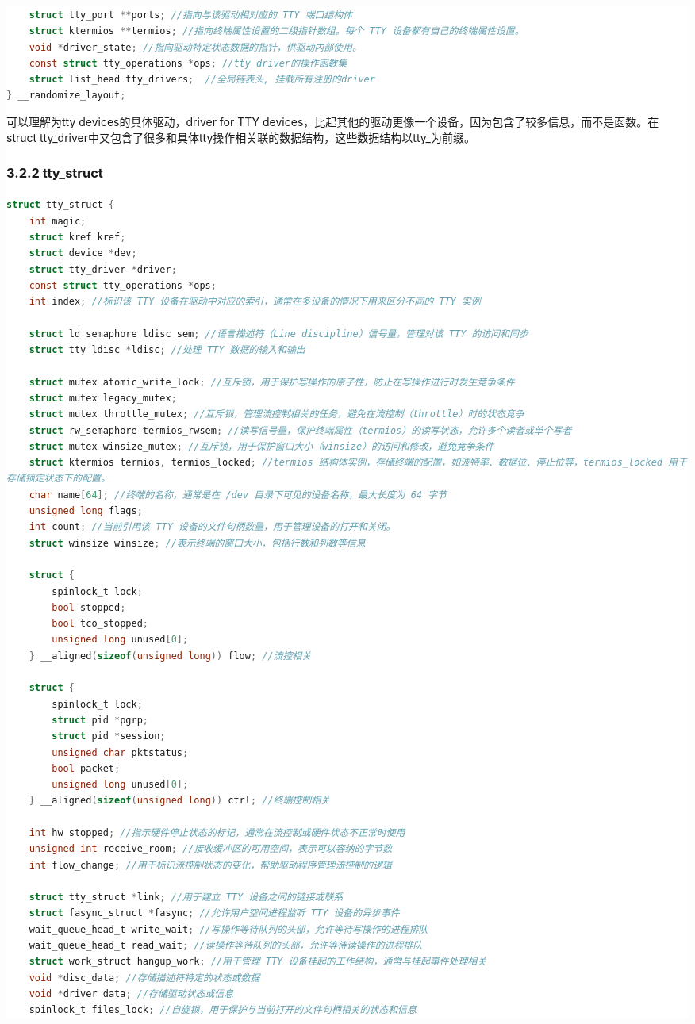 ```C
	struct tty_port **ports; //指向与该驱动相对应的 TTY 端口结构体
	struct ktermios **termios; //指向终端属性设置的二级指针数组。每个 TTY 设备都有自己的终端属性设置。
	void *driver_state; //指向驱动特定状态数据的指针，供驱动内部使用。
	const struct tty_operations *ops; //tty driver的操作函数集
	struct list_head tty_drivers;  //全局链表头, 挂载所有注册的driver
} __randomize_layout;
```
可以理解为tty devices的具体驱动，driver for TTY devices，比起其他的驱动更像一个设备，因为包含了较多信息，而不是函数。在struct tty_driver中又包含了很多和具体tty操作相关联的数据结构，这些数据结构以tty_为前缀。

### 3.2.2 tty_struct
```C
struct tty_struct {
	int	magic;
	struct kref kref;
	struct device *dev;
	struct tty_driver *driver;
	const struct tty_operations *ops;
	int index; //标识该 TTY 设备在驱动中对应的索引，通常在多设备的情况下用来区分不同的 TTY 实例

	struct ld_semaphore ldisc_sem; //语言描述符（Line discipline）信号量，管理对该 TTY 的访问和同步
	struct tty_ldisc *ldisc; //处理 TTY 数据的输入和输出

	struct mutex atomic_write_lock; //互斥锁，用于保护写操作的原子性，防止在写操作进行时发生竞争条件
	struct mutex legacy_mutex;
	struct mutex throttle_mutex; //互斥锁，管理流控制相关的任务，避免在流控制（throttle）时的状态竞争
	struct rw_semaphore termios_rwsem; //读写信号量，保护终端属性（termios）的读写状态，允许多个读者或单个写者
	struct mutex winsize_mutex; //互斥锁，用于保护窗口大小（winsize）的访问和修改，避免竞争条件
	struct ktermios termios, termios_locked; //termios 结构体实例，存储终端的配置，如波特率、数据位、停止位等，termios_locked 用于存储锁定状态下的配置。
	char name[64]; //终端的名称，通常是在 /dev 目录下可见的设备名称，最大长度为 64 字节
	unsigned long flags;
	int count; //当前引用该 TTY 设备的文件句柄数量，用于管理设备的打开和关闭。
	struct winsize winsize; //表示终端的窗口大小，包括行数和列数等信息

	struct {
		spinlock_t lock;
		bool stopped;
		bool tco_stopped;
		unsigned long unused[0];
	} __aligned(sizeof(unsigned long)) flow; //流控相关

	struct {
		spinlock_t lock;
		struct pid *pgrp;
		struct pid *session;
		unsigned char pktstatus;
		bool packet;
		unsigned long unused[0];
	} __aligned(sizeof(unsigned long)) ctrl; //终端控制相关

	int hw_stopped; //指示硬件停止状态的标记，通常在流控制或硬件状态不正常时使用
	unsigned int receive_room; //接收缓冲区的可用空间，表示可以容纳的字节数
	int flow_change; //用于标识流控制状态的变化，帮助驱动程序管理流控制的逻辑

	struct tty_struct *link; //用于建立 TTY 设备之间的链接或联系
	struct fasync_struct *fasync; //允许用户空间进程监听 TTY 设备的异步事件
	wait_queue_head_t write_wait; //写操作等待队列的头部，允许等待写操作的进程排队
	wait_queue_head_t read_wait; //读操作等待队列的头部，允许等待读操作的进程排队
	struct work_struct hangup_work; //用于管理 TTY 设备挂起的工作结构，通常与挂起事件处理相关
	void *disc_data; //存储描述符特定的状态或数据
	void *driver_data; //存储驱动状态或信息
	spinlock_t files_lock; //自旋锁，用于保护与当前打开的文件句柄相关的状态和信息
```